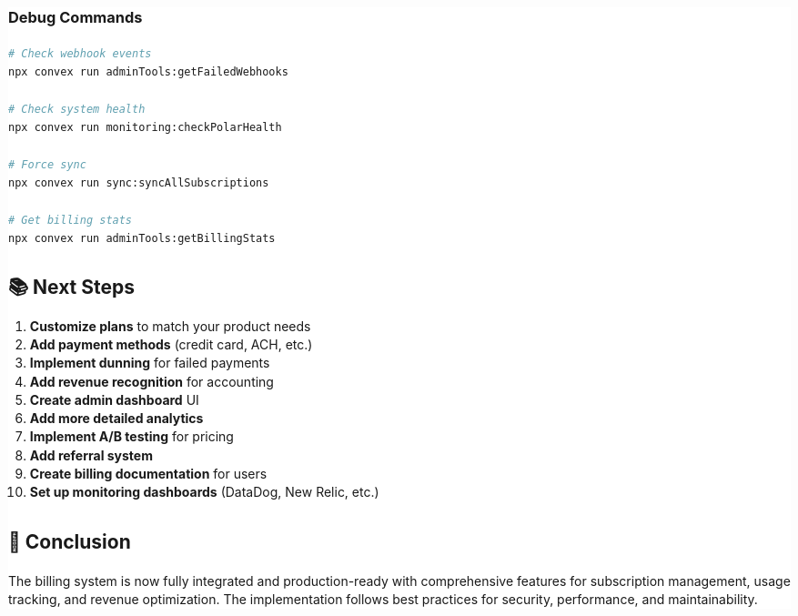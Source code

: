 ### Debug Commands

```bash
# Check webhook events
npx convex run adminTools:getFailedWebhooks

# Check system health
npx convex run monitoring:checkPolarHealth

# Force sync
npx convex run sync:syncAllSubscriptions

# Get billing stats
npx convex run adminTools:getBillingStats
```

## 📚 Next Steps

1. **Customize plans** to match your product needs
2. **Add payment methods** (credit card, ACH, etc.)
3. **Implement dunning** for failed payments
4. **Add revenue recognition** for accounting
5. **Create admin dashboard** UI
6. **Add more detailed analytics**
7. **Implement A/B testing** for pricing
8. **Add referral system**
9. **Create billing documentation** for users
10. **Set up monitoring dashboards** (DataDog, New Relic, etc.)

## 🎉 Conclusion

The billing system is now fully integrated and production-ready with comprehensive features for subscription management, usage tracking, and revenue optimization. The implementation follows best practices for security, performance, and maintainability.